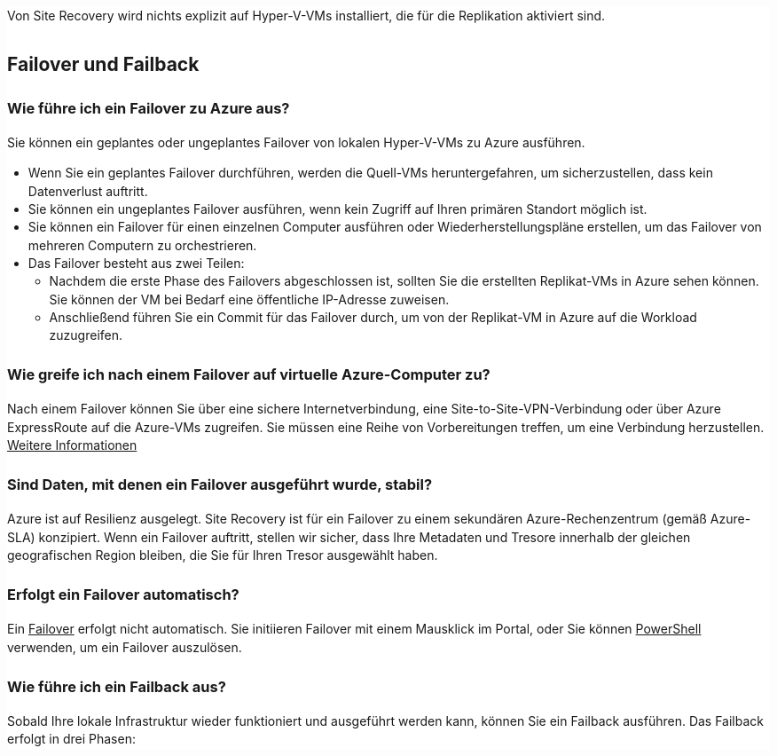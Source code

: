 Von Site Recovery wird nichts explizit auf Hyper-V-VMs installiert, die für die Replikation aktiviert sind.




## <a name="failover-and-failback"></a>Failover und Failback


### <a name="how-do-i-fail-over-to-azure"></a>Wie führe ich ein Failover zu Azure aus?

Sie können ein geplantes oder ungeplantes Failover von lokalen Hyper-V-VMs zu Azure ausführen.

- Wenn Sie ein geplantes Failover durchführen, werden die Quell-VMs heruntergefahren, um sicherzustellen, dass kein Datenverlust auftritt.
- Sie können ein ungeplantes Failover ausführen, wenn kein Zugriff auf Ihren primären Standort möglich ist.
- Sie können ein Failover für einen einzelnen Computer ausführen oder Wiederherstellungspläne erstellen, um das Failover von mehreren Computern zu orchestrieren.
- Das Failover besteht aus zwei Teilen:
    - Nachdem die erste Phase des Failovers abgeschlossen ist, sollten Sie die erstellten Replikat-VMs in Azure sehen können. Sie können der VM bei Bedarf eine öffentliche IP-Adresse zuweisen.
    - Anschließend führen Sie ein Commit für das Failover durch, um von der Replikat-VM in Azure auf die Workload zuzugreifen.
   

### <a name="how-do-i-access-azure-vms-after-failover"></a>Wie greife ich nach einem Failover auf virtuelle Azure-Computer zu?
Nach einem Failover können Sie über eine sichere Internetverbindung, eine Site-to-Site-VPN-Verbindung oder über Azure ExpressRoute auf die Azure-VMs zugreifen. Sie müssen eine Reihe von Vorbereitungen treffen, um eine Verbindung herzustellen. [Weitere Informationen](failover-failback-overview.md#connect-to-azure-after-failover)

### <a name="is-failed-over-data-resilient"></a>Sind Daten, mit denen ein Failover ausgeführt wurde, stabil?
Azure ist auf Resilienz ausgelegt. Site Recovery ist für ein Failover zu einem sekundären Azure-Rechenzentrum (gemäß Azure-SLA) konzipiert. Wenn ein Failover auftritt, stellen wir sicher, dass Ihre Metadaten und Tresore innerhalb der gleichen geografischen Region bleiben, die Sie für Ihren Tresor ausgewählt haben.

### <a name="is-failover-automatic"></a>Erfolgt ein Failover automatisch?
Ein [Failover](site-recovery-failover.md) erfolgt nicht automatisch. Sie initiieren Failover mit einem Mausklick im Portal, oder Sie können [PowerShell](/powershell/module/az.recoveryservices) verwenden, um ein Failover auszulösen.

### <a name="how-do-i-fail-back"></a>Wie führe ich ein Failback aus?

Sobald Ihre lokale Infrastruktur wieder funktioniert und ausgeführt werden kann, können Sie ein Failback ausführen. Das Failback erfolgt in drei Phasen:

